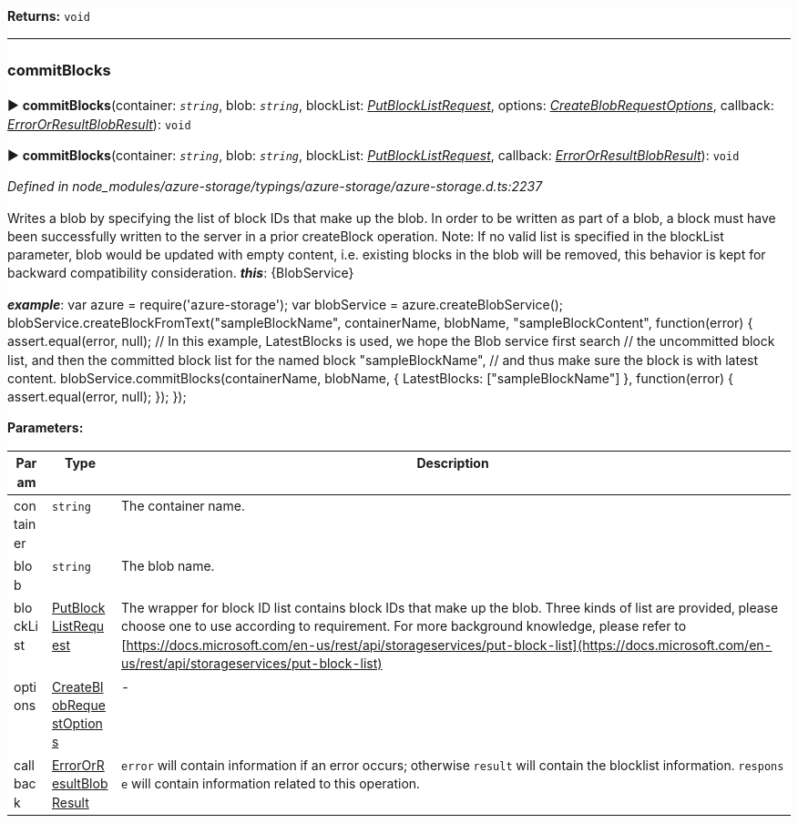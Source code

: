 



**Returns:** `void`





___

<a id="commitblocks"></a>

###  commitBlocks

► **commitBlocks**(container: *`string`*, blob: *`string`*, blockList: *[PutBlockListRequest](../interfaces/_node_modules_azure_storage_typings_azure_storage_azure_storage_d_.azurestorage.services.blob.blobservice.blobservice.putblocklistrequest.md)*, options: *[CreateBlobRequestOptions](../interfaces/_node_modules_azure_storage_typings_azure_storage_azure_storage_d_.azurestorage.services.blob.blobservice.blobservice.createblobrequestoptions.md)*, callback: *[ErrorOrResult](../interfaces/_node_modules_azure_storage_typings_azure_storage_azure_storage_d_.azurestorage.errororresult.md)[BlobResult](../interfaces/_node_modules_azure_storage_typings_azure_storage_azure_storage_d_.azurestorage.services.blob.blobservice.blobservice.blobresult.md)*): `void`

► **commitBlocks**(container: *`string`*, blob: *`string`*, blockList: *[PutBlockListRequest](../interfaces/_node_modules_azure_storage_typings_azure_storage_azure_storage_d_.azurestorage.services.blob.blobservice.blobservice.putblocklistrequest.md)*, callback: *[ErrorOrResult](../interfaces/_node_modules_azure_storage_typings_azure_storage_azure_storage_d_.azurestorage.errororresult.md)[BlobResult](../interfaces/_node_modules_azure_storage_typings_azure_storage_azure_storage_d_.azurestorage.services.blob.blobservice.blobservice.blobresult.md)*): `void`



*Defined in node_modules/azure-storage/typings/azure-storage/azure-storage.d.ts:2237*



Writes a blob by specifying the list of block IDs that make up the blob. In order to be written as part of a blob, a block must have been successfully written to the server in a prior createBlock operation. Note: If no valid list is specified in the blockList parameter, blob would be updated with empty content, i.e. existing blocks in the blob will be removed, this behavior is kept for backward compatibility consideration.
*__this__*: {BlobService}

*__example__*: var azure = require('azure-storage'); var blobService = azure.createBlobService(); blobService.createBlockFromText("sampleBlockName", containerName, blobName, "sampleBlockContent", function(error) { assert.equal(error, null); // In this example, LatestBlocks is used, we hope the Blob service first search // the uncommitted block list, and then the committed block list for the named block "sampleBlockName", // and thus make sure the block is with latest content. blobService.commitBlocks(containerName, blobName, { LatestBlocks: ["sampleBlockName"] }, function(error) { assert.equal(error, null); }); });



**Parameters:**

| Param | Type | Description |
| ------ | ------ | ------ |
| container | `string`   |  The container name. |
| blob | `string`   |  The blob name. |
| blockList | [PutBlockListRequest](../interfaces/_node_modules_azure_storage_typings_azure_storage_azure_storage_d_.azurestorage.services.blob.blobservice.blobservice.putblocklistrequest.md)   |  The wrapper for block ID list contains block IDs that make up the blob. Three kinds of list are provided, please choose one to use according to requirement. For more background knowledge, please refer to [https://docs.microsoft.com/en-us/rest/api/storageservices/put-block-list](https://docs.microsoft.com/en-us/rest/api/storageservices/put-block-list) |
| options | [CreateBlobRequestOptions](../interfaces/_node_modules_azure_storage_typings_azure_storage_azure_storage_d_.azurestorage.services.blob.blobservice.blobservice.createblobrequestoptions.md)   |  - |
| callback | [ErrorOrResult](../interfaces/_node_modules_azure_storage_typings_azure_storage_azure_storage_d_.azurestorage.errororresult.md)[BlobResult](../interfaces/_node_modules_azure_storage_typings_azure_storage_azure_storage_d_.azurestorage.services.blob.blobservice.blobservice.blobresult.md)   |  `error` will contain information if an error occurs; otherwise `result` will contain the blocklist information. `response` will contain information related to this operation. |
